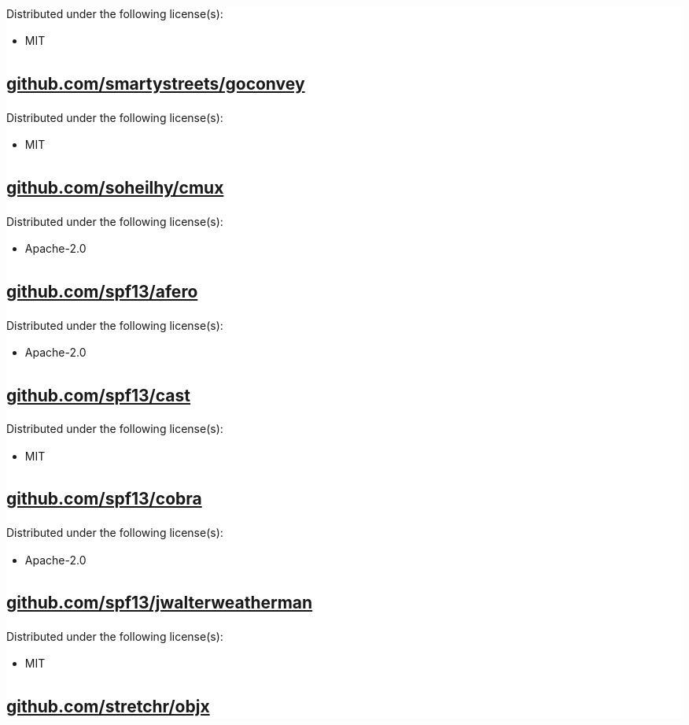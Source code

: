 Distributed under the following license(s):

* MIT



## [github.com/smartystreets/goconvey](https://github.com/smartystreets/goconvey)

Distributed under the following license(s):

* MIT



## [github.com/soheilhy/cmux](https://github.com/soheilhy/cmux)

Distributed under the following license(s):

* Apache-2.0



## [github.com/spf13/afero](https://github.com/spf13/afero)

Distributed under the following license(s):

* Apache-2.0



## [github.com/spf13/cast](https://github.com/spf13/cast)

Distributed under the following license(s):

* MIT



## [github.com/spf13/cobra](https://github.com/spf13/cobra)

Distributed under the following license(s):

* Apache-2.0



## [github.com/spf13/jwalterweatherman](https://github.com/spf13/jwalterweatherman)

Distributed under the following license(s):

* MIT



## [github.com/stretchr/objx](https://github.com/stretchr/objx)
